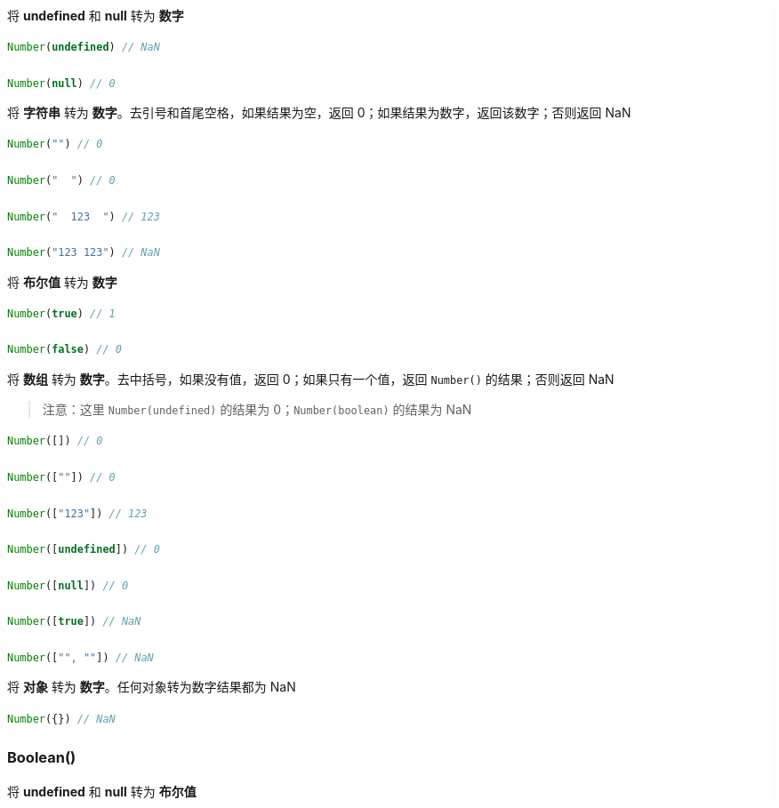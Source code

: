 将 **undefined** 和 **null** 转为 **数字**

```js
Number(undefined) // NaN

Number(null) // 0
```

将 **字符串** 转为 **数字**。去引号和首尾空格，如果结果为空，返回 0；如果结果为数字，返回该数字；否则返回 NaN

```js
Number("") // 0

Number("  ") // 0

Number("  123  ") // 123

Number("123 123") // NaN
```

将 **布尔值** 转为 **数字**

```js
Number(true) // 1

Number(false) // 0
```

将 **数组** 转为 **数字**。去中括号，如果没有值，返回 0；如果只有一个值，返回 `Number()` 的结果；否则返回 NaN

> 注意：这里 `Number(undefined)` 的结果为 0；`Number(boolean)` 的结果为 NaN

```js
Number([]) // 0

Number([""]) // 0

Number(["123"]) // 123

Number([undefined]) // 0

Number([null]) // 0

Number([true]) // NaN

Number(["", ""]) // NaN
```

将 **对象** 转为 **数字**。任何对象转为数字结果都为 NaN

```js
Number({}) // NaN
```

### Boolean()

将 **undefined** 和 **null** 转为 **布尔值**


  [foo]: "hello",
  [bar]: "world"